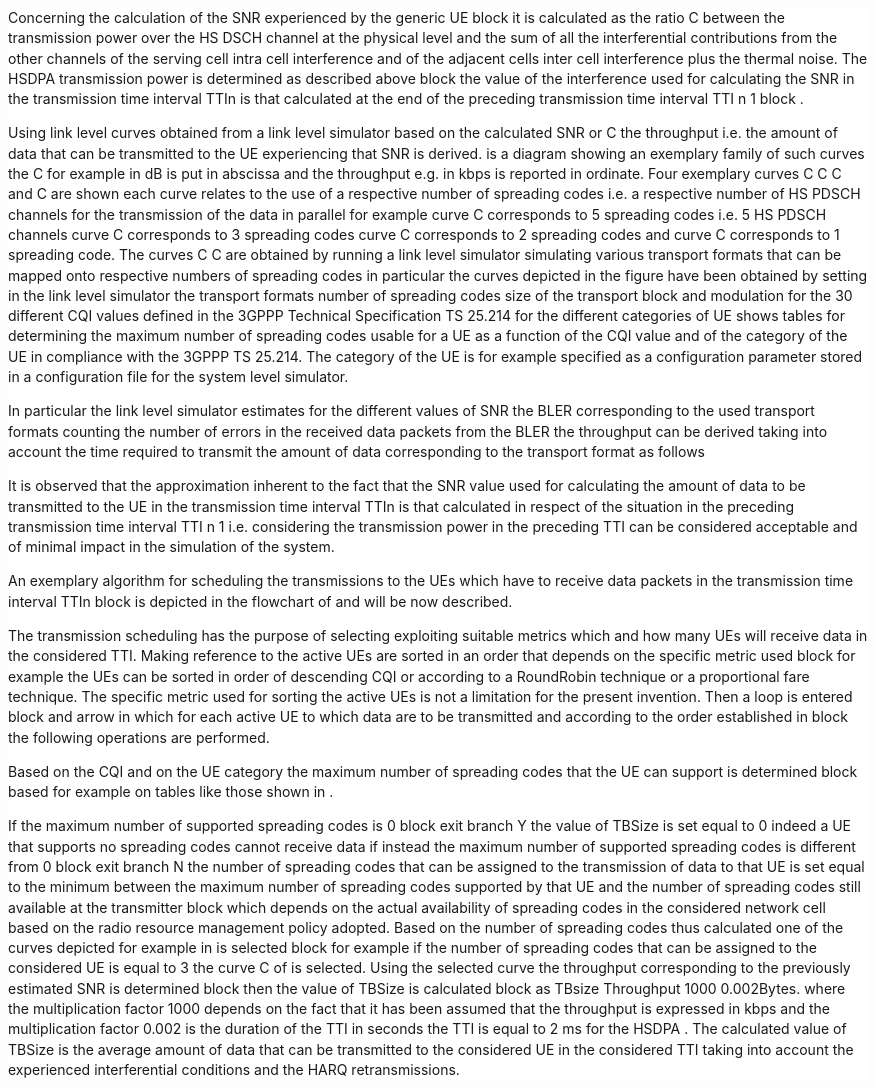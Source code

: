 Concerning the calculation of the SNR experienced by the generic UE block it is calculated as the ratio C between the transmission power over the HS DSCH channel at the physical level and the sum of all the interferential contributions from the other channels of the serving cell intra cell interference and of the adjacent cells inter cell interference plus the thermal noise. The HSDPA transmission power is determined as described above block the value of the interference used for calculating the SNR in the transmission time interval TTIn is that calculated at the end of the preceding transmission time interval TTI n 1 block .

Using link level curves obtained from a link level simulator based on the calculated SNR or C the throughput i.e. the amount of data that can be transmitted to the UE experiencing that SNR is derived. is a diagram showing an exemplary family of such curves the C for example in dB is put in abscissa and the throughput e.g. in kbps is reported in ordinate. Four exemplary curves C C C and C are shown each curve relates to the use of a respective number of spreading codes i.e. a respective number of HS PDSCH channels for the transmission of the data in parallel for example curve C corresponds to 5 spreading codes i.e. 5 HS PDSCH channels curve C corresponds to 3 spreading codes curve C corresponds to 2 spreading codes and curve C corresponds to 1 spreading code. The curves C C are obtained by running a link level simulator simulating various transport formats that can be mapped onto respective numbers of spreading codes in particular the curves depicted in the figure have been obtained by setting in the link level simulator the transport formats number of spreading codes size of the transport block and modulation for the 30 different CQI values defined in the 3GPPP Technical Specification TS 25.214 for the different categories of UE shows tables for determining the maximum number of spreading codes usable for a UE as a function of the CQI value and of the category of the UE in compliance with the 3GPPP TS 25.214. The category of the UE is for example specified as a configuration parameter stored in a configuration file for the system level simulator.

In particular the link level simulator estimates for the different values of SNR the BLER corresponding to the used transport formats counting the number of errors in the received data packets from the BLER the throughput can be derived taking into account the time required to transmit the amount of data corresponding to the transport format as follows 

It is observed that the approximation inherent to the fact that the SNR value used for calculating the amount of data to be transmitted to the UE in the transmission time interval TTIn is that calculated in respect of the situation in the preceding transmission time interval TTI n 1 i.e. considering the transmission power in the preceding TTI can be considered acceptable and of minimal impact in the simulation of the system.

An exemplary algorithm for scheduling the transmissions to the UEs which have to receive data packets in the transmission time interval TTIn block is depicted in the flowchart of and will be now described.

The transmission scheduling has the purpose of selecting exploiting suitable metrics which and how many UEs will receive data in the considered TTI. Making reference to the active UEs are sorted in an order that depends on the specific metric used block for example the UEs can be sorted in order of descending CQI or according to a RoundRobin technique or a proportional fare technique. The specific metric used for sorting the active UEs is not a limitation for the present invention. Then a loop is entered block and arrow in which for each active UE to which data are to be transmitted and according to the order established in block the following operations are performed.

Based on the CQI and on the UE category the maximum number of spreading codes that the UE can support is determined block based for example on tables like those shown in .

If the maximum number of supported spreading codes is 0 block exit branch Y the value of TBSize is set equal to 0 indeed a UE that supports no spreading codes cannot receive data if instead the maximum number of supported spreading codes is different from 0 block exit branch N the number of spreading codes that can be assigned to the transmission of data to that UE is set equal to the minimum between the maximum number of spreading codes supported by that UE and the number of spreading codes still available at the transmitter block which depends on the actual availability of spreading codes in the considered network cell based on the radio resource management policy adopted. Based on the number of spreading codes thus calculated one of the curves depicted for example in is selected block for example if the number of spreading codes that can be assigned to the considered UE is equal to 3 the curve C of is selected. Using the selected curve the throughput corresponding to the previously estimated SNR is determined block then the value of TBSize is calculated block as TBsize Throughput 1000 0.002Bytes. where the multiplication factor 1000 depends on the fact that it has been assumed that the throughput is expressed in kbps and the multiplication factor 0.002 is the duration of the TTI in seconds the TTI is equal to 2 ms for the HSDPA . The calculated value of TBSize is the average amount of data that can be transmitted to the considered UE in the considered TTI taking into account the experienced interferential conditions and the HARQ retransmissions.